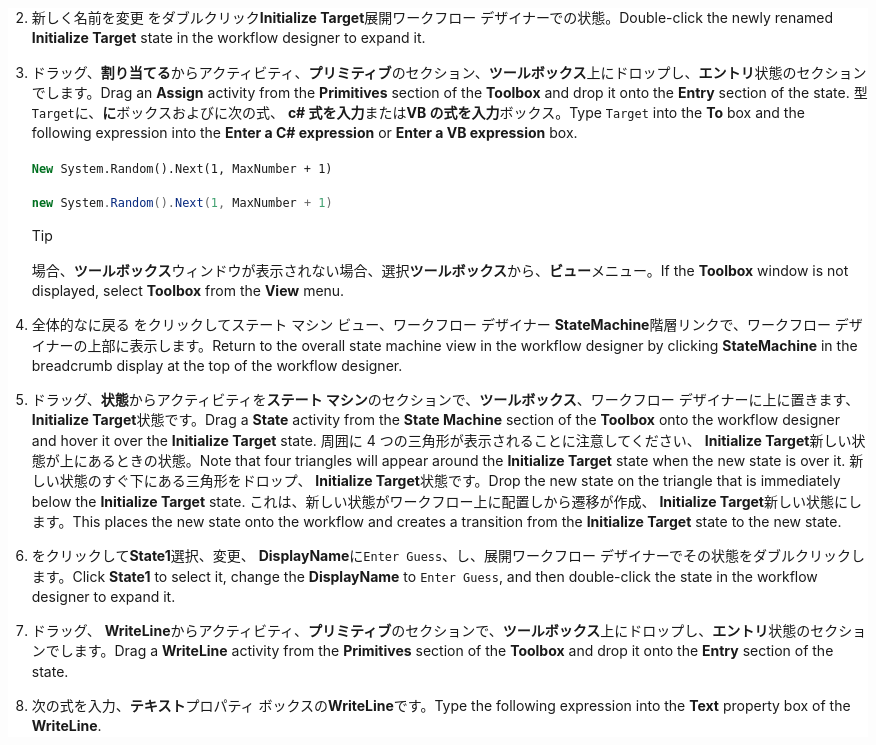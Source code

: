 2.  <span data-ttu-id="ad044-134">新しく名前を変更 をダブルクリック**Initialize Target**展開ワークフロー デザイナーでの状態。</span><span class="sxs-lookup"><span data-stu-id="ad044-134">Double-click the newly renamed **Initialize Target** state in the workflow designer to expand it.</span></span>  
  
3.  <span data-ttu-id="ad044-135">ドラッグ、**割り当てる**からアクティビティ、**プリミティブ**のセクション、**ツールボックス**上にドロップし、**エントリ**状態のセクションでします。</span><span class="sxs-lookup"><span data-stu-id="ad044-135">Drag an **Assign** activity from the **Primitives** section of the **Toolbox** and drop it onto the **Entry** section of the state.</span></span> <span data-ttu-id="ad044-136">型`Target`に、**に**ボックスおよびに次の式、 **c# 式を入力**または**VB の式を入力**ボックス。</span><span class="sxs-lookup"><span data-stu-id="ad044-136">Type `Target` into the **To** box and the following expression into the **Enter a C# expression** or **Enter a VB expression** box.</span></span>  
  
    ```vb  
    New System.Random().Next(1, MaxNumber + 1)  
    ```  
  
    ```csharp  
    new System.Random().Next(1, MaxNumber + 1)  
    ```  
  
    > [!TIP]
    >  <span data-ttu-id="ad044-137">場合、**ツールボックス**ウィンドウが表示されない場合、選択**ツールボックス**から、**ビュー**メニュー。</span><span class="sxs-lookup"><span data-stu-id="ad044-137">If the **Toolbox** window is not displayed, select **Toolbox** from the **View** menu.</span></span>  
  
4.  <span data-ttu-id="ad044-138">全体的なに戻る をクリックしてステート マシン ビュー、ワークフロー デザイナー **StateMachine**階層リンクで、ワークフロー デザイナーの上部に表示します。</span><span class="sxs-lookup"><span data-stu-id="ad044-138">Return to the overall state machine view in the workflow designer by clicking **StateMachine** in the breadcrumb display at the top of the workflow designer.</span></span>  
  
5.  <span data-ttu-id="ad044-139">ドラッグ、**状態**からアクティビティを**ステート マシン**のセクションで、**ツールボックス**、ワークフロー デザイナーに上に置きます、 **Initialize Target**状態です。</span><span class="sxs-lookup"><span data-stu-id="ad044-139">Drag a **State** activity from the **State Machine** section of the **Toolbox** onto the workflow designer and hover it over the **Initialize Target** state.</span></span> <span data-ttu-id="ad044-140">周囲に 4 つの三角形が表示されることに注意してください、 **Initialize Target**新しい状態が上にあるときの状態。</span><span class="sxs-lookup"><span data-stu-id="ad044-140">Note that four triangles will appear around the **Initialize Target** state when the new state is over it.</span></span> <span data-ttu-id="ad044-141">新しい状態のすぐ下にある三角形をドロップ、 **Initialize Target**状態です。</span><span class="sxs-lookup"><span data-stu-id="ad044-141">Drop the new state on the triangle that is immediately below the **Initialize Target** state.</span></span> <span data-ttu-id="ad044-142">これは、新しい状態がワークフロー上に配置しから遷移が作成、 **Initialize Target**新しい状態にします。</span><span class="sxs-lookup"><span data-stu-id="ad044-142">This places the new state onto the workflow and creates a transition from the **Initialize Target** state to the new state.</span></span>  
  
6.  <span data-ttu-id="ad044-143">をクリックして**State1**選択、変更、 **DisplayName**に`Enter Guess`、し、展開ワークフロー デザイナーでその状態をダブルクリックします。</span><span class="sxs-lookup"><span data-stu-id="ad044-143">Click **State1** to select it, change the **DisplayName** to `Enter Guess`, and then double-click the state in the workflow designer to expand it.</span></span>  
  
7.  <span data-ttu-id="ad044-144">ドラッグ、 **WriteLine**からアクティビティ、**プリミティブ**のセクションで、**ツールボックス**上にドロップし、**エントリ**状態のセクションでします。</span><span class="sxs-lookup"><span data-stu-id="ad044-144">Drag a **WriteLine** activity from the **Primitives** section of the **Toolbox** and drop it onto the **Entry** section of the state.</span></span>  
  
8.  <span data-ttu-id="ad044-145">次の式を入力、**テキスト**プロパティ ボックスの**WriteLine**です。</span><span class="sxs-lookup"><span data-stu-id="ad044-145">Type the following expression into the **Text** property box of the **WriteLine**.</span></span>  
  